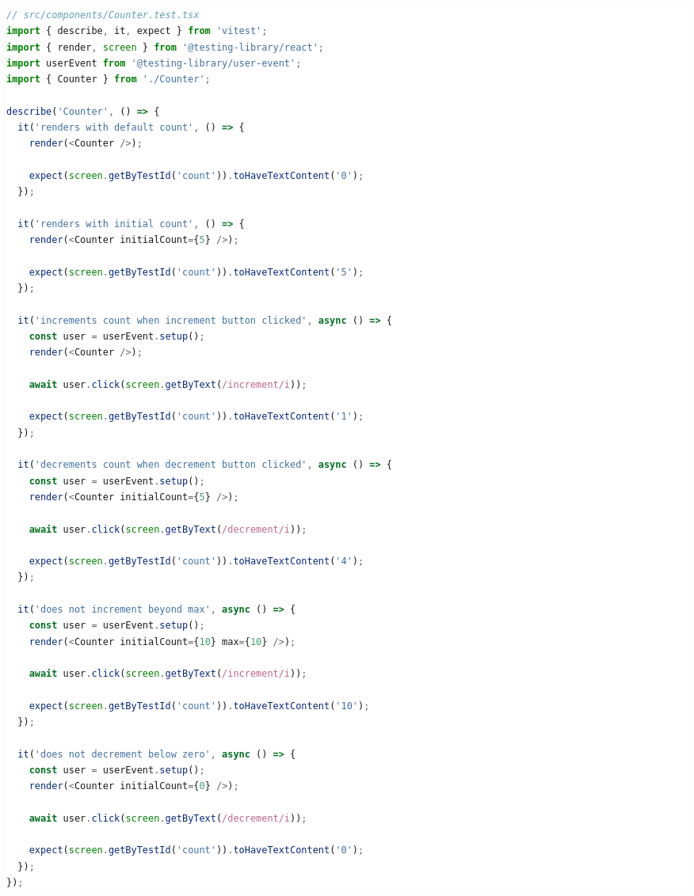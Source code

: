 
```typescript
// src/components/Counter.test.tsx
import { describe, it, expect } from 'vitest';
import { render, screen } from '@testing-library/react';
import userEvent from '@testing-library/user-event';
import { Counter } from './Counter';

describe('Counter', () => {
  it('renders with default count', () => {
    render(<Counter />);
    
    expect(screen.getByTestId('count')).toHaveTextContent('0');
  });

  it('renders with initial count', () => {
    render(<Counter initialCount={5} />);
    
    expect(screen.getByTestId('count')).toHaveTextContent('5');
  });

  it('increments count when increment button clicked', async () => {
    const user = userEvent.setup();
    render(<Counter />);
    
    await user.click(screen.getByText(/increment/i));
    
    expect(screen.getByTestId('count')).toHaveTextContent('1');
  });

  it('decrements count when decrement button clicked', async () => {
    const user = userEvent.setup();
    render(<Counter initialCount={5} />);
    
    await user.click(screen.getByText(/decrement/i));
    
    expect(screen.getByTestId('count')).toHaveTextContent('4');
  });

  it('does not increment beyond max', async () => {
    const user = userEvent.setup();
    render(<Counter initialCount={10} max={10} />);
    
    await user.click(screen.getByText(/increment/i));
    
    expect(screen.getByTestId('count')).toHaveTextContent('10');
  });

  it('does not decrement below zero', async () => {
    const user = userEvent.setup();
    render(<Counter initialCount={0} />);
    
    await user.click(screen.getByText(/decrement/i));
    
    expect(screen.getByTestId('count')).toHaveTextContent('0');
  });
});
```
